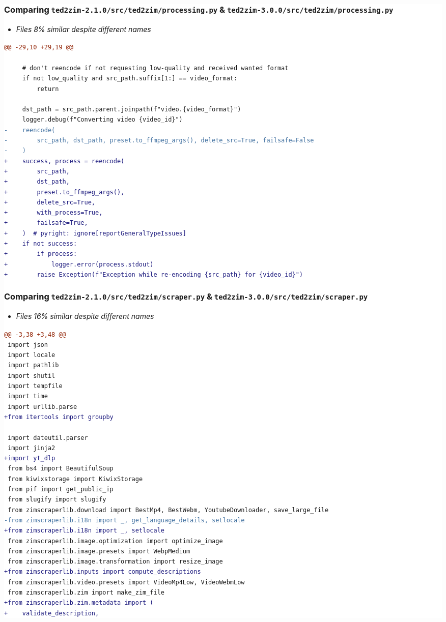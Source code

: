 ### Comparing `ted2zim-2.1.0/src/ted2zim/processing.py` & `ted2zim-3.0.0/src/ted2zim/processing.py`

 * *Files 8% similar despite different names*

```diff
@@ -29,10 +29,19 @@
 
     # don't reencode if not requesting low-quality and received wanted format
     if not low_quality and src_path.suffix[1:] == video_format:
         return
 
     dst_path = src_path.parent.joinpath(f"video.{video_format}")
     logger.debug(f"Converting video {video_id}")
-    reencode(
-        src_path, dst_path, preset.to_ffmpeg_args(), delete_src=True, failsafe=False
-    )
+    success, process = reencode(
+        src_path,
+        dst_path,
+        preset.to_ffmpeg_args(),
+        delete_src=True,
+        with_process=True,
+        failsafe=True,
+    )  # pyright: ignore[reportGeneralTypeIssues]
+    if not success:
+        if process:
+            logger.error(process.stdout)
+        raise Exception(f"Exception while re-encoding {src_path} for {video_id}")
```

### Comparing `ted2zim-2.1.0/src/ted2zim/scraper.py` & `ted2zim-3.0.0/src/ted2zim/scraper.py`

 * *Files 16% similar despite different names*

```diff
@@ -3,38 +3,48 @@
 import json
 import locale
 import pathlib
 import shutil
 import tempfile
 import time
 import urllib.parse
+from itertools import groupby
 
 import dateutil.parser
 import jinja2
+import yt_dlp
 from bs4 import BeautifulSoup
 from kiwixstorage import KiwixStorage
 from pif import get_public_ip
 from slugify import slugify
 from zimscraperlib.download import BestMp4, BestWebm, YoutubeDownloader, save_large_file
-from zimscraperlib.i18n import _, get_language_details, setlocale
+from zimscraperlib.i18n import _, setlocale
 from zimscraperlib.image.optimization import optimize_image
 from zimscraperlib.image.presets import WebpMedium
 from zimscraperlib.image.transformation import resize_image
+from zimscraperlib.inputs import compute_descriptions
 from zimscraperlib.video.presets import VideoMp4Low, VideoWebmLow
 from zimscraperlib.zim import make_zim_file
+from zimscraperlib.zim.metadata import (
+    validate_description,
```